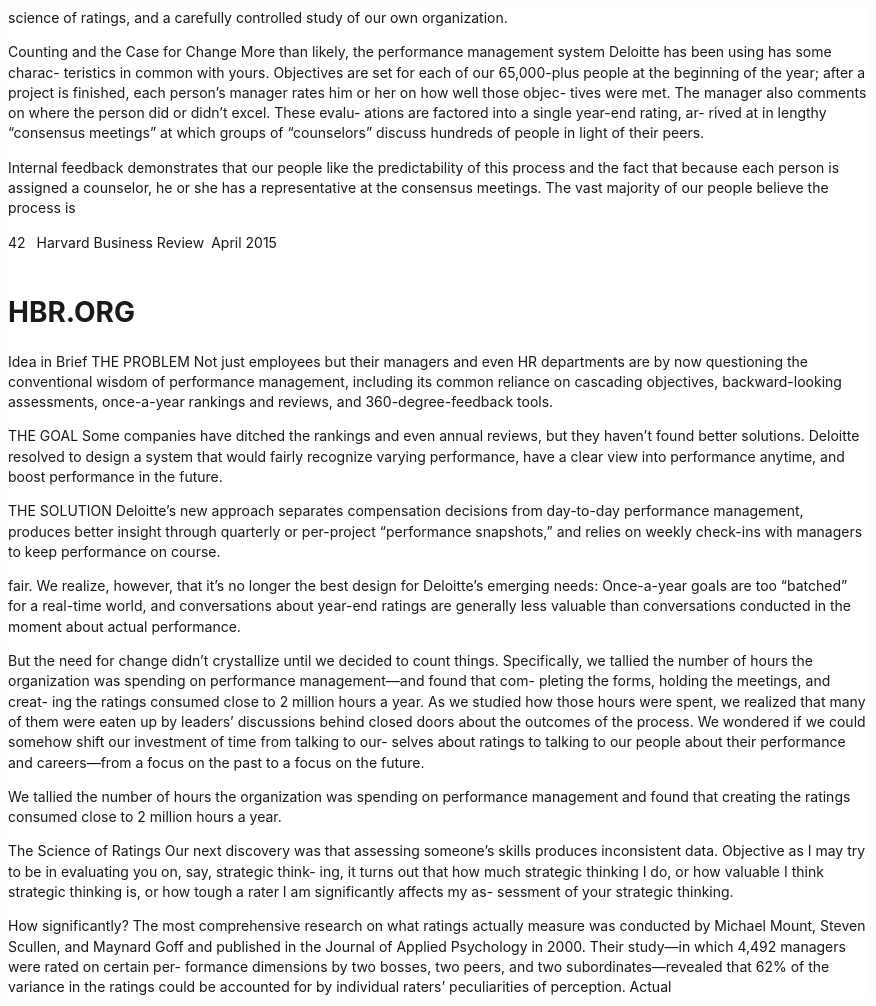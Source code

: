 science of ratings, and a carefully controlled study of our own organization.

Counting and the Case for Change More than likely, the performance management system Deloitte has been using has some charac- teristics in common with yours. Objectives are set for each of our 65,000-plus people at the beginning of the year; after a project is finished, each person’s manager rates him or her on how well those objec- tives were met. The manager also comments on where the person did or didn’t excel. These evalu- ations are factored into a single year-end rating, ar- rived at in lengthy “consensus meetings” at which groups of “counselors” discuss hundreds of people in light of their peers.

Internal feedback demonstrates that our people like the predictability of this process and the fact that because each person is assigned a counselor, he or she has a representative at the consensus meetings. The vast majority of our people believe the process is

42  Harvard Business Review April 2015

# HBR.ORG

Idea in Brief THE PROBLEM Not just employees but their managers and even HR departments are by now questioning the conventional wisdom of performance management, including its common reliance on cascading objectives, backward-looking assessments, once-a-year rankings and reviews, and 360-degree-feedback tools.

THE GOAL Some companies have ditched the rankings and even annual reviews, but they haven’t found better solutions. Deloitte resolved to design a system that would fairly recognize varying performance, have a clear view into performance anytime, and boost performance in the future.

THE SOLUTION Deloitte’s new approach separates compensation decisions from day-to-day performance management, produces better insight through quarterly or per-project “performance snapshots,” and relies on weekly check-ins with managers to keep performance on course.

fair. We realize, however, that it’s no longer the best design for Deloitte’s emerging needs: Once-a-year goals are too “batched” for a real-time world, and conversations about year-end ratings are generally less valuable than conversations conducted in the moment about actual performance.

But the need for change didn’t crystallize until we decided to count things. Specifically, we tallied the number of hours the organization was spending on performance management—and found that com- pleting the forms, holding the meetings, and creat- ing the ratings consumed close to 2 million hours a year. As we studied how those hours were spent, we realized that many of them were eaten up by leaders’ discussions behind closed doors about the outcomes of the process. We wondered if we could somehow shift our investment of time from talking to our- selves about ratings to talking to our people about their performance and careers—from a focus on the past to a focus on the future.

We tallied the number of hours the organization was spending on performance management and found that creating the ratings consumed close to 2 million hours a year.

The Science of Ratings Our next discovery was that assessing someone’s skills produces inconsistent data. Objective as I may try to be in evaluating you on, say, strategic think- ing, it turns out that how much strategic thinking I do, or how valuable I think strategic thinking is, or how tough a rater I am significantly affects my as- sessment of your strategic thinking.

How significantly? The most comprehensive research on what ratings actually measure was conducted by Michael Mount, Steven Scullen, and Maynard Goff and published in the Journal of Applied Psychology in 2000. Their study—in which 4,492 managers were rated on certain per- formance dimensions by two bosses, two peers, and two subordinates—revealed that 62% of the variance in the ratings could be accounted for by individual raters’ peculiarities of perception. Actual
